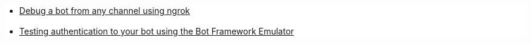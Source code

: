 * [Debug a bot from any channel using ngrok](https://docs.microsoft.com/en-us/azure/bot-service/bot-service-debug-channel-ngrok?WT.mc_id=m365-27674-rogerman)

* [Testing authentication to your bot using the Bot Framework Emulator](https://blog.botframework.com/2018/08/28/testing-authentication-to-your-bot-using-the-bot-framework-emulator/?WT.mc_id=m365-27674-rogerman)